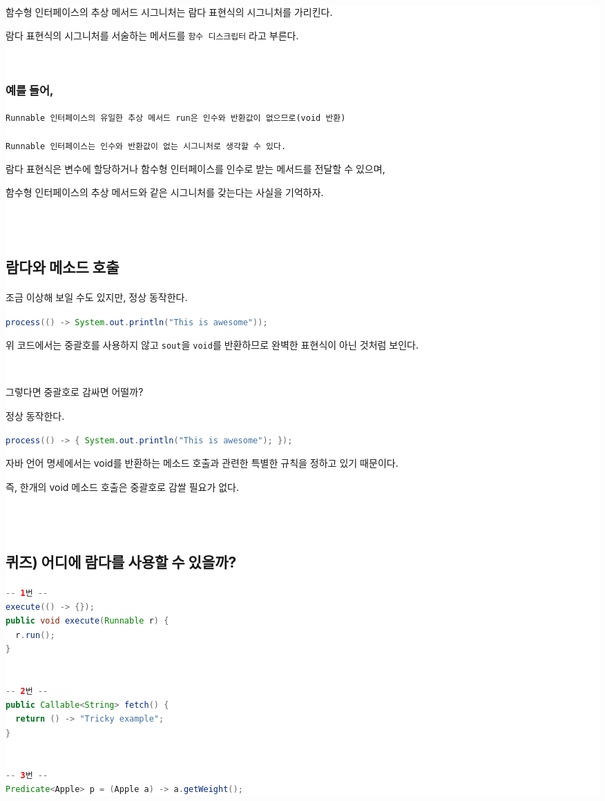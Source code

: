 함수형 인터페이스의 추상 메서드 시그니처는 람다 표현식의 시그니처를 가리킨다.

람다 표현식의 시그니처를 서술하는 메서드를 `함수 디스크립터` 라고 부른다.

<br/>

### 예를 들어,

```
Runnable 인터페이스의 유일한 추상 메서드 run은 인수와 반환값이 없으므로(void 반환)

Runnable 인터페이스는 인수와 반환값이 없는 시그니처로 생각할 수 있다.
```

람다 표현식은 변수에 할당하거나 함수형 인터페이스를 인수로 받는 메서드를 전달할 수 있으며, 

함수형 인터페이스의 추상 메서드와 같은 시그니처를 갖는다는 사실을 기억하자.

<br/><br/>

## 람다와 메소드 호출

조금 이상해 보일 수도 있지만, 정상 동작한다.

```java
process(() -> System.out.println("This is awesome"));
```

위 코드에서는 중괄호를 사용하지 않고 `sout`을 `void`를 반환하므로 완벽한 표현식이 아닌 것처럼 보인다.

<br/>

그렇다면 중괄호로 감싸면 어떨까?

정상 동작한다.

```java
process(() -> { System.out.println("This is awesome"); });
```

자바 언어 명세에서는 void를 반환하는 메소드 호출과 관련한 특별한 규칙을 정하고 있기 때문이다.

즉, 한개의 void 메소드 호출은 중괄호로 감쌀 필요가 없다.

<br/><br/>

## 퀴즈) 어디에 람다를 사용할 수 있을까?

```java
-- 1번 --
execute(() -> {});
public void execute(Runnable r) {
  r.run();
}


-- 2번 --
public Callable<String> fetch() {
  return () -> "Tricky example";
}


-- 3번 --
Predicate<Apple> p = (Apple a) -> a.getWeight();
```
